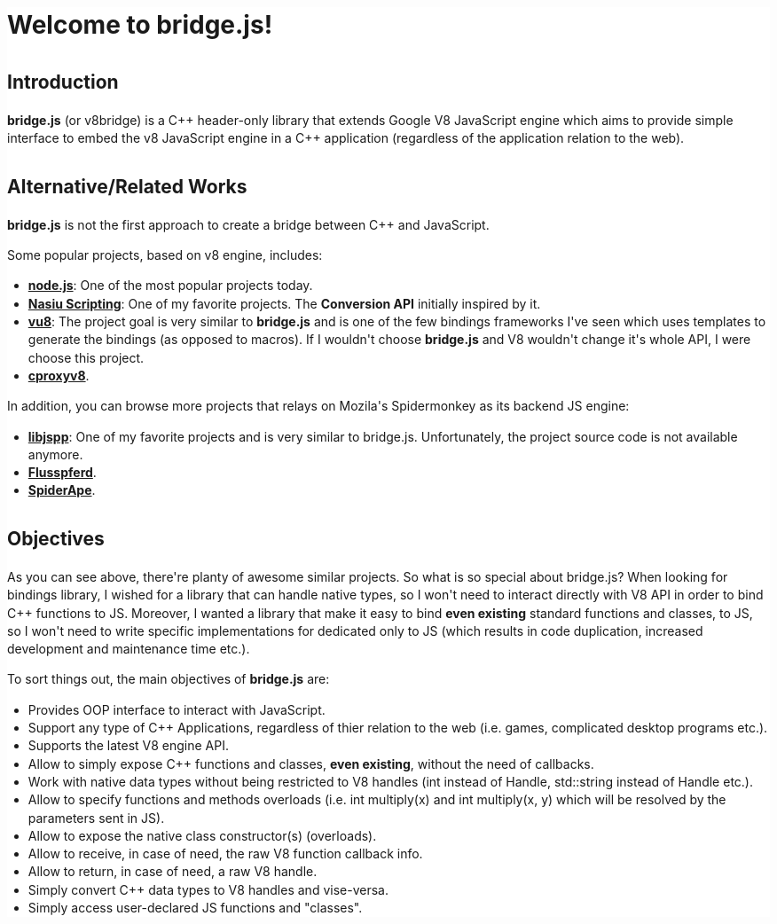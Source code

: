 Welcome to bridge.js!
=====================

Introduction
---------

**bridge.js** (or v8bridge) is a C++ header-only library that extends Google V8 JavaScript engine which aims to provide simple interface to embed the v8 JavaScript engine in a C++ application (regardless of the application relation to the web).

Alternative/Related Works
---------
**bridge.js** is not the first approach to create a bridge between C++ and JavaScript.

Some popular projects, based on v8 engine, includes:

- [**node.js**](http://nodejs.org): One of the most popular projects today.
- [**Nasiu Scripting**](https://code.google.com/p/nasiu-scripting): One of my favorite projects. The **Conversion API** initially inspired by it.
- [**vu8**](https://github.com/tsa/vu8): The project goal is very similar to **bridge.js** and is one of the few bindings frameworks I've seen which uses templates to generate the bindings (as opposed to macros). If I wouldn't choose **bridge.js** and V8 wouldn't change it's whole API, I were choose this project.
- [**cproxyv8**](https://code.google.com/p/cproxyv8/).

In addition, you can browse more projects that relays on Mozila's Spidermonkey as its backend JS engine:

- [**libjspp**](https://code.google.com/p/libjspp/): One of my favorite projects and is very similar to bridge.js. Unfortunately, the project source code is not available anymore.
- [**Flusspferd**](https://github.com/Flusspferd/flusspferd).
- [**SpiderApe**](http://sourceforge.net/p/spiderape).

Objectives
---------

As you can see above, there're planty of awesome similar projects. So what is so special about bridge.js?
When looking for bindings library, I wished for a library that can handle native types, so I won't need to interact directly with V8 API in order to bind C++ functions to JS.
Moreover, I wanted a library that make it easy to bind **even existing** standard functions and classes, to JS, so I won't need to write specific implementations for dedicated only to JS (which results in code duplication, increased development and maintenance time etc.).

To sort things out, the main objectives of **bridge.js** are:

- Provides OOP interface to interact with JavaScript.
- Support any type of C++ Applications, regardless of thier relation to the web (i.e. games, complicated desktop programs etc.).
- Supports the latest V8 engine API.
- Allow to simply expose C++ functions and classes, **even existing**, without the need of callbacks.
- Work with native data types without being restricted to V8 handles (int instead of Handle<Int32>, std::string instead of Handle<String> etc.).
- Allow to specify functions and methods overloads (i.e. int multiply(x) and int multiply(x, y) which will be resolved by the parameters sent in JS).
- Allow to expose the native class constructor(s) (overloads).
- Allow to receive, in case of need, the raw V8 function callback info.
- Allow to return, in case of need, a raw V8 handle.
- Simply convert C++ data types to V8 handles and vise-versa.
- Simply access user-declared JS functions and "classes".
